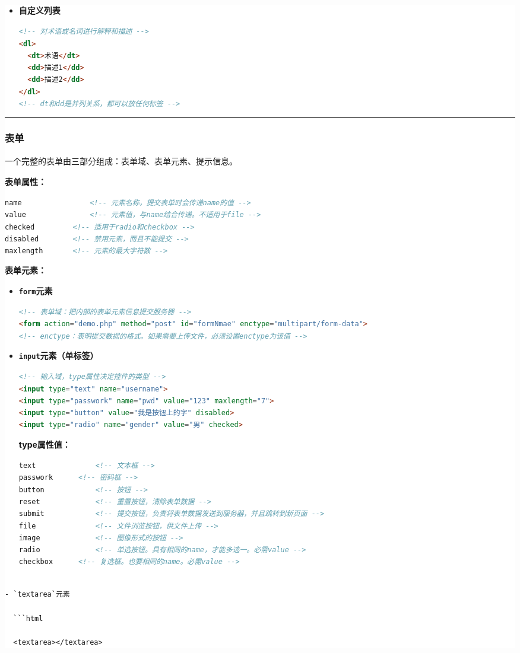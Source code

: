 - **自定义列表**

  ```html
  <!-- 对术语或名词进行解释和描述 -->
  <dl>
    <dt>术语</dt>
    <dd>描述1</dd>
    <dd>描述2</dd>
  </dl>
  <!-- dt和dd是并列关系，都可以放任何标签 -->
  ```

---



### 表单

一个完整的表单由三部分组成：表单域、表单元素、提示信息。

**表单属性：**

```html
name				<!-- 元素名称，提交表单时会传递name的值 -->
value				<!-- 元素值，与name结合传递。不适用于file -->
checked			<!-- 适用于radio和checkbox -->
disabled		<!-- 禁用元素，而且不能提交 -->
maxlength		<!-- 元素的最大字符数 -->
```

**表单元素：**

- **`form`元素**

  ```html
  <!-- 表单域：把内部的表单元素信息提交服务器 -->
  <form action="demo.php" method="post" id="formNmae" enctype="multipart/form-data">
  <!-- enctype：表明提交数据的格式。如果需要上传文件，必须设置enctype为该值 -->
  ```

- **`input`元素（单标签）**

  ```html
  <!-- 输入域，type属性决定控件的类型 -->
  <input type="text" name="username">
  <input type="passwork" name="pwd" value="123" maxlength="7">
  <input type="button" value="我是按钮上的字" disabled>
  <input type="radio" name="gender" value="男" checked>
  ```

  **type属性值：**

  ```html
  text				<!-- 文本框 -->
  passwork		<!-- 密码框 -->
  button			<!-- 按钮 -->
  reset				<!-- 重置按钮，清除表单数据 -->
  submit			<!-- 提交按钮，负责将表单数据发送到服务器，并且跳转到新页面 -->
  file				<!-- 文件浏览按钮，供文件上传 -->
  image				<!-- 图像形式的按钮 -->
  radio				<!-- 单选按钮。具有相同的name，才能多选一。必需value -->
  checkbox		<!-- 复选框。也要相同的name。必需value -->
  ```
```
  
- `textarea`元素

  ```html
  
  <textarea></textarea>
```
